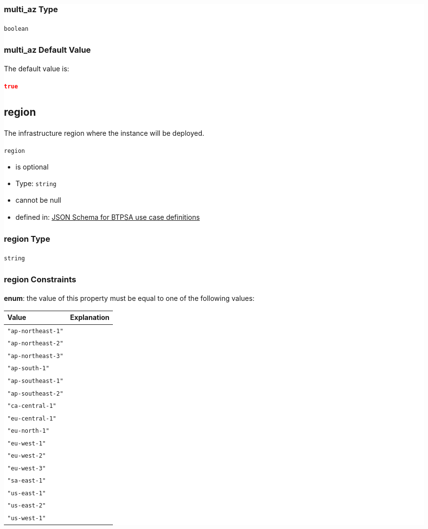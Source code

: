 ### multi\_az Type

`boolean`

### multi\_az Default Value

The default value is:

```json
true
```

## region

The infrastructure region where the instance will be deployed.

`region`

*   is optional

*   Type: `string`

*   cannot be null

*   defined in: [JSON Schema for BTPSA use case definitions](btpsa-usecase-properties-services-items-allof-1-then-allof-85-then-allof-1-then-properties-parameters-properties-region.md "http://example.com/schemas/postgres-premium-create.json#/properties/services/items/allOf/1/then/allOf/85/then/allOf/1/then/properties/parameters/properties/region")

### region Type

`string`

### region Constraints

**enum**: the value of this property must be equal to one of the following values:

| Value              | Explanation |
| :----------------- | :---------- |
| `"ap-northeast-1"` |             |
| `"ap-northeast-2"` |             |
| `"ap-northeast-3"` |             |
| `"ap-south-1"`     |             |
| `"ap-southeast-1"` |             |
| `"ap-southeast-2"` |             |
| `"ca-central-1"`   |             |
| `"eu-central-1"`   |             |
| `"eu-north-1"`     |             |
| `"eu-west-1"`      |             |
| `"eu-west-2"`      |             |
| `"eu-west-3"`      |             |
| `"sa-east-1"`      |             |
| `"us-east-1"`      |             |
| `"us-east-2"`      |             |
| `"us-west-1"`      |             |